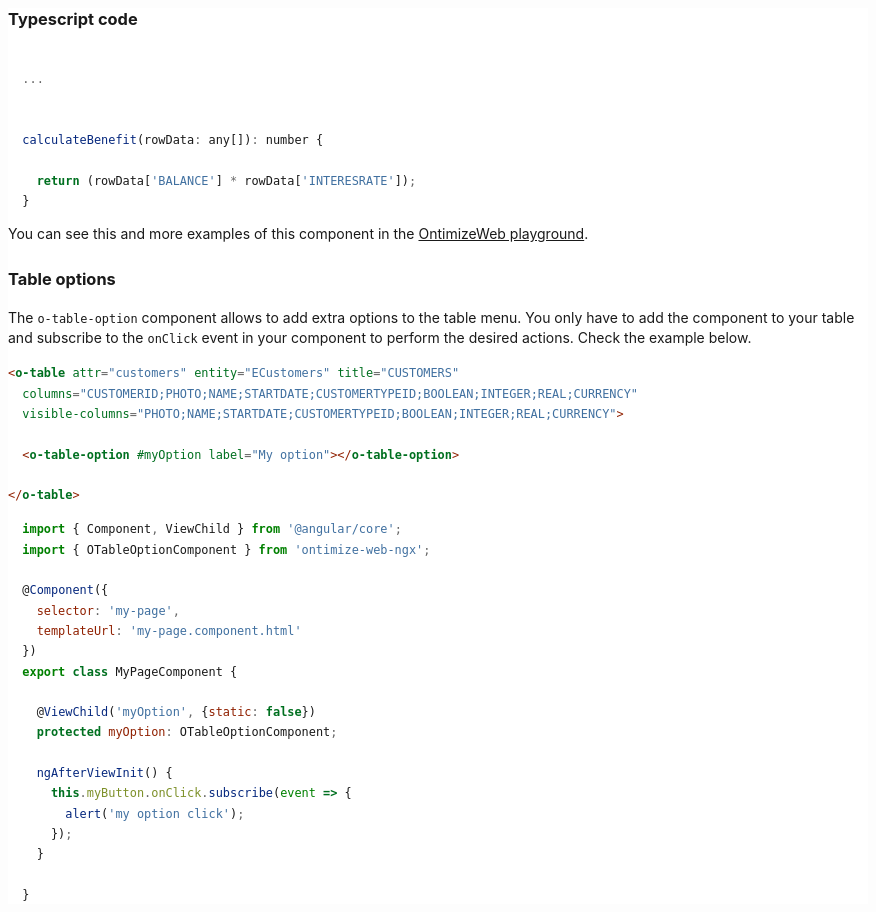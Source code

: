 <h3 class="grey-color">Typescript code</h3>

```javascript

  ...


  calculateBenefit(rowData: any[]): number {

    return (rowData['BALANCE'] * rowData['INTERESRATE']);
  }

```

You can see this and more examples of this component in the [OntimizeWeb playground]({{site.playgroundurl}}/main/table/calculatedcolumn).

### Table options

The `o-table-option` component allows to add extra options to the table menu. You only have to add the component to your table and subscribe to the `onClick` event in your component to perform the desired actions. Check the example below.


```html
<o-table attr="customers" entity="ECustomers" title="CUSTOMERS"
  columns="CUSTOMERID;PHOTO;NAME;STARTDATE;CUSTOMERTYPEID;BOOLEAN;INTEGER;REAL;CURRENCY"
  visible-columns="PHOTO;NAME;STARTDATE;CUSTOMERTYPEID;BOOLEAN;INTEGER;REAL;CURRENCY">

  <o-table-option #myOption label="My option"></o-table-option>

</o-table>
```

```javascript
  import { Component, ViewChild } from '@angular/core';
  import { OTableOptionComponent } from 'ontimize-web-ngx';

  @Component({
    selector: 'my-page',
    templateUrl: 'my-page.component.html'
  })
  export class MyPageComponent {

    @ViewChild('myOption', {static: false})
    protected myOption: OTableOptionComponent;

    ngAfterViewInit() {
      this.myButton.onClick.subscribe(event => {
        alert('my option click');
      });
    }

  }
```
